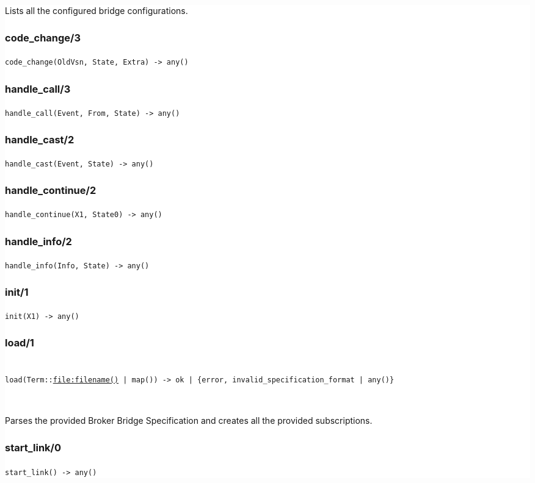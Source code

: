 Lists all the configured bridge configurations.

<a name="code_change-3"></a>

### code_change/3 ###

`code_change(OldVsn, State, Extra) -> any()`

<a name="handle_call-3"></a>

### handle_call/3 ###

`handle_call(Event, From, State) -> any()`

<a name="handle_cast-2"></a>

### handle_cast/2 ###

`handle_cast(Event, State) -> any()`

<a name="handle_continue-2"></a>

### handle_continue/2 ###

`handle_continue(X1, State0) -> any()`

<a name="handle_info-2"></a>

### handle_info/2 ###

`handle_info(Info, State) -> any()`

<a name="init-1"></a>

### init/1 ###

`init(X1) -> any()`

<a name="load-1"></a>

### load/1 ###

<pre><code>
load(Term::<a href="file.md#type-filename">file:filename()</a> | map()) -&gt; ok | {error, invalid_specification_format | any()}
</code></pre>
<br />

Parses the provided Broker Bridge Specification and creates all the
provided subscriptions.

<a name="start_link-0"></a>

### start_link/0 ###

`start_link() -> any()`
